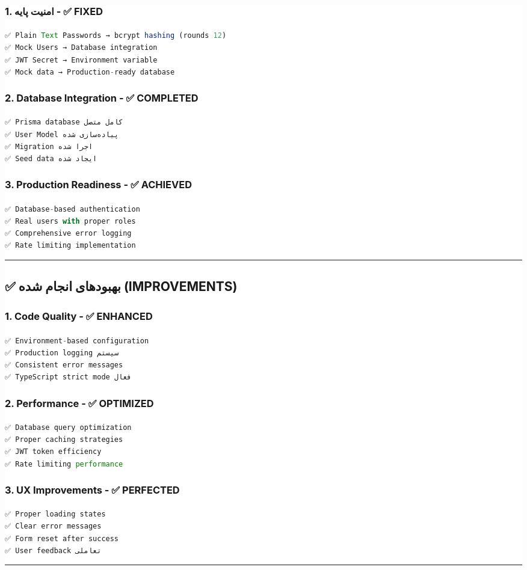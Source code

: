 ### 1. امنیت پایه - ✅ FIXED
```typescript
✅ Plain Text Passwords → bcrypt hashing (rounds 12)
✅ Mock Users → Database integration
✅ JWT Secret → Environment variable
✅ Mock data → Production-ready database
```

### 2. Database Integration - ✅ COMPLETED
```typescript
✅ Prisma database کامل متصل
✅ User Model پیاده‌سازی شده
✅ Migration اجرا شده
✅ Seed data ایجاد شده
```

### 3. Production Readiness - ✅ ACHIEVED
```typescript
✅ Database-based authentication
✅ Real users with proper roles
✅ Comprehensive error logging
✅ Rate limiting implementation
```

---

## ✅ بهبودهای انجام شده (IMPROVEMENTS)

### 1. Code Quality - ✅ ENHANCED
```typescript
✅ Environment-based configuration
✅ Production logging سیستم
✅ Consistent error messages
✅ TypeScript strict mode فعال
```

### 2. Performance - ✅ OPTIMIZED
```typescript
✅ Database query optimization
✅ Proper caching strategies
✅ JWT token efficiency
✅ Rate limiting performance
```

### 3. UX Improvements - ✅ PERFECTED
```typescript
✅ Proper loading states
✅ Clear error messages
✅ Form reset after success
✅ User feedback تعاملی
```

---